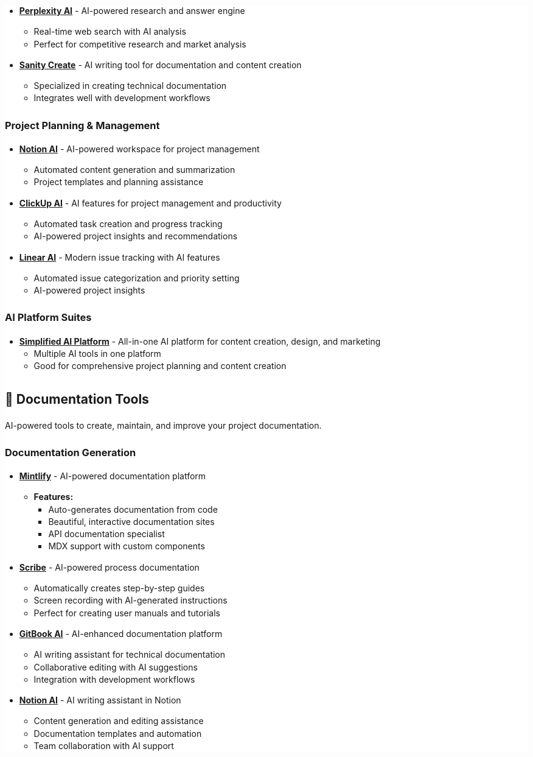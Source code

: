 - **[Perplexity AI](https://www.perplexity.ai/)** - AI-powered research and answer engine
  - Real-time web search with AI analysis
  - Perfect for competitive research and market analysis
  
- **[Sanity Create](https://www.sanity.io/how-to-use-ai-for-documentation)** - AI writing tool for documentation and content creation
  - Specialized in creating technical documentation
  - Integrates well with development workflows

### Project Planning & Management
- **[Notion AI](https://www.notion.so/product/ai)** - AI-powered workspace for project management
  - Automated content generation and summarization
  - Project templates and planning assistance
  
- **[ClickUp AI](https://clickup.com/ai)** - AI features for project management and productivity
  - Automated task creation and progress tracking
  - AI-powered project insights and recommendations
  
- **[Linear AI](https://linear.app/)** - Modern issue tracking with AI features
  - Automated issue categorization and priority setting
  - AI-powered project insights

### AI Platform Suites
- **[Simplified AI Platform](https://simplified.com/)** - All-in-one AI platform for content creation, design, and marketing
  - Multiple AI tools in one platform
  - Good for comprehensive project planning and content creation



## 📝 Documentation Tools

AI-powered tools to create, maintain, and improve your project documentation.

### Documentation Generation
- **[Mintlify](https://mintlify.com/)** - AI-powered documentation platform
  - **Features:**
    - Auto-generates documentation from code
    - Beautiful, interactive documentation sites
    - API documentation specialist
    - MDX support with custom components

- **[Scribe](https://scribehow.com/)** - AI-powered process documentation
  - Automatically creates step-by-step guides
  - Screen recording with AI-generated instructions
  - Perfect for creating user manuals and tutorials

- **[GitBook AI](https://www.gitbook.com/)** - AI-enhanced documentation platform
  - AI writing assistant for technical documentation
  - Collaborative editing with AI suggestions
  - Integration with development workflows

- **[Notion AI](https://www.notion.so/product/ai)** - AI writing assistant in Notion
  - Content generation and editing assistance
  - Documentation templates and automation
  - Team collaboration with AI support
